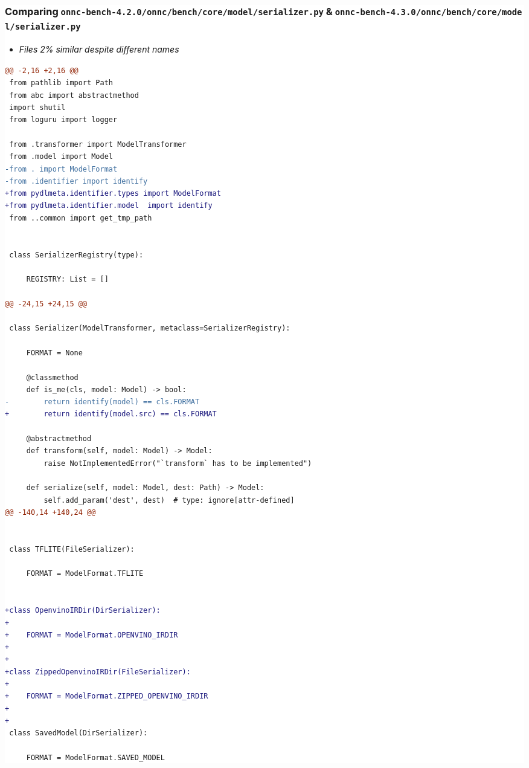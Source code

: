 ### Comparing `onnc-bench-4.2.0/onnc/bench/core/model/serializer.py` & `onnc-bench-4.3.0/onnc/bench/core/model/serializer.py`

 * *Files 2% similar despite different names*

```diff
@@ -2,16 +2,16 @@
 from pathlib import Path
 from abc import abstractmethod
 import shutil
 from loguru import logger
 
 from .transformer import ModelTransformer
 from .model import Model
-from . import ModelFormat
-from .identifier import identify
+from pydlmeta.identifier.types import ModelFormat
+from pydlmeta.identifier.model  import identify
 from ..common import get_tmp_path
 
 
 class SerializerRegistry(type):
 
     REGISTRY: List = []
 
@@ -24,15 +24,15 @@
 
 class Serializer(ModelTransformer, metaclass=SerializerRegistry):
 
     FORMAT = None
 
     @classmethod
     def is_me(cls, model: Model) -> bool:
-        return identify(model) == cls.FORMAT
+        return identify(model.src) == cls.FORMAT
 
     @abstractmethod
     def transform(self, model: Model) -> Model:
         raise NotImplementedError("`transform` has to be implemented")
 
     def serialize(self, model: Model, dest: Path) -> Model:
         self.add_param('dest', dest)  # type: ignore[attr-defined]
@@ -140,14 +140,24 @@
 
 
 class TFLITE(FileSerializer):
 
     FORMAT = ModelFormat.TFLITE
 
 
+class OpenvinoIRDir(DirSerializer):
+
+    FORMAT = ModelFormat.OPENVINO_IRDIR
+
+
+class ZippedOpenvinoIRDir(FileSerializer):
+
+    FORMAT = ModelFormat.ZIPPED_OPENVINO_IRDIR
+
+
 class SavedModel(DirSerializer):
 
     FORMAT = ModelFormat.SAVED_MODEL
```